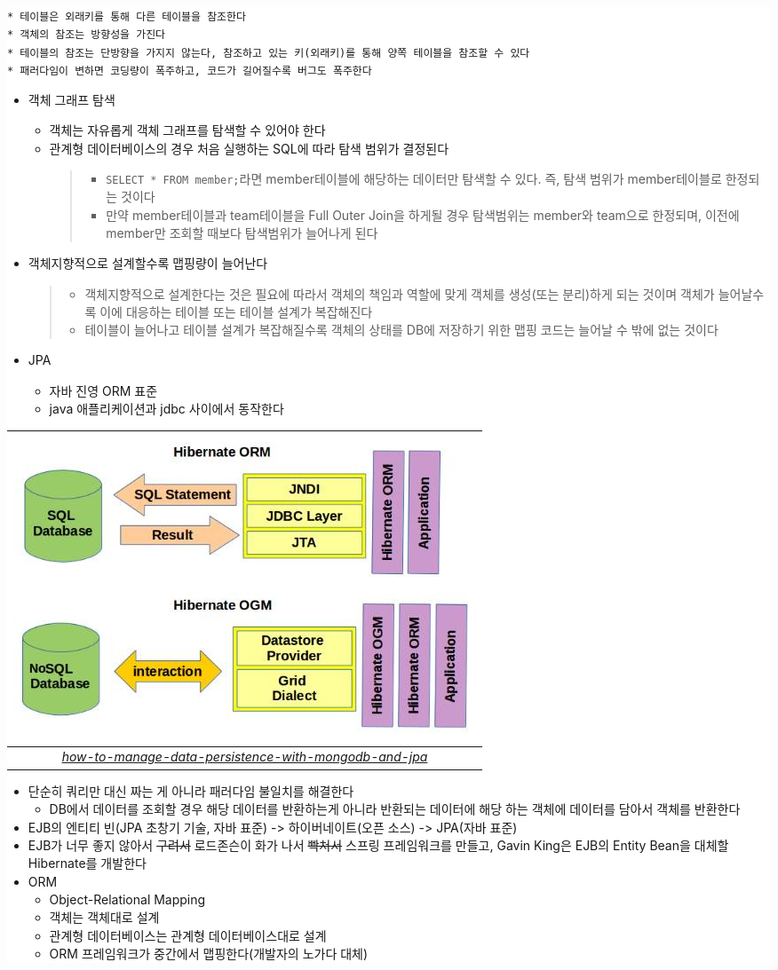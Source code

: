     * 테이블은 외래키를 통해 다른 테이블을 참조한다
    * 객체의 참조는 방향성을 가진다
    * 테이블의 참조는 단방향을 가지지 않는다, 참조하고 있는 키(외래키)를 통해 양쪽 테이블을 참조할 수 있다
    * 패러다임이 변하면 코딩량이 폭주하고, 코드가 길어질수록 버그도 폭주한다

* 객체 그래프 탐색
  * 객체는 자유롭게 객체 그래프를 탐색할 수 있어야 한다
  * 관계형 데이터베이스의 경우 처음 실행하는 SQL에 따라 탐색 범위가 결정된다
    > * `SELECT * FROM member;`라면 member테이블에 해당하는 데이터만 탐색할 수 있다. 즉, 탐색 범위가 member테이블로 한정되는 것이다
    > * 만약 member테이블과 team테이블을 Full Outer Join을 하게될 경우 탐색범위는 member와 team으로 한정되며, 이전에 member만 조회할 때보다 탐색범위가 늘어나게 된다

* 객체지향적으로 설계할수록 맵핑량이 늘어난다
    > * 객체지향적으로 설계한다는 것은 필요에 따라서 객체의 책임과 역할에 맞게 객체를 생성(또는 분리)하게 되는 것이며 객체가 늘어날수록 이에 대응하는 테이블 또는 테이블 설계가 복잡해진다
    > * 테이블이 늘어나고 테이블 설계가 복잡해질수록 객체의 상태를 DB에 저장하기 위한 맵핑 코드는 늘어날 수 밖에 없는 것이다

* JPA
  * 자바 진영 ORM 표준
  * java 애플리케이션과 jdbc 사이에서 동작한다

|![jpa_internal](images/jpa_internal.jpg)|
|:--:|
|*[how-to-manage-data-persistence-with-mongodb-and-jpa](https://www.developer.com/java/data/how-to-manage-data-persistence-with-mongodb-and-jpa.html)*|

  * 단순히 쿼리만 대신 짜는 게 아니라 패러다임 불일치를 해결한다
    * DB에서 데이터를 조회할 경우 해당 데이터를 반환하는게 아니라 반환되는 데이터에 해당 하는 객체에 데이터를 담아서 객체를 반환한다
  * EJB의 엔티티 빈(JPA 초창기 기술, 자바 표준) -> 하이버네이트(오픈 소스) -> JPA(자바 표준)
  * EJB가 너무 좋지 않아서 ~~구려서~~ 로드존슨이 화가 나서 ~~빡쳐서~~ 스프링 프레임워크를 만들고, Gavin King은 EJB의 Entity Bean을 대체할 Hibernate를 개발한다
* ORM
  * Object-Relational Mapping
  * 객체는 객체대로 설계
  * 관계형 데이터베이스는 관계형 데이터베이스대로 설계
  * ORM 프레임워크가 중간에서 맵핑한다(개발자의 노가다 대체)
